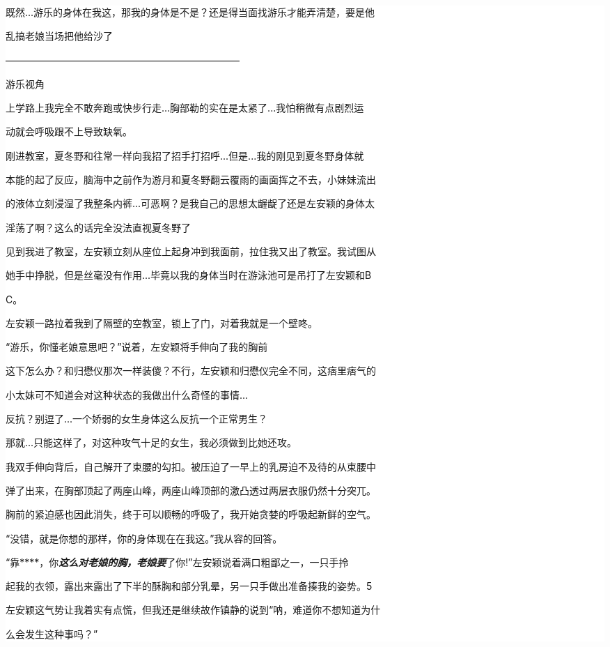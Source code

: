 
既然...游乐的身体在我这，那我的身体是不是？还是得当面找游乐才能弄清楚，要是他

乱搞老娘当场把他给沙了

————————————————————————

游乐视角

上学路上我完全不敢奔跑或快步行走...胸部勒的实在是太紧了...我怕稍微有点剧烈运

动就会呼吸跟不上导致缺氧。

刚进教室，夏冬野和往常一样向我招了招手打招呼...但是...我的刚见到夏冬野身体就

本能的起了反应，脑海中之前作为游月和夏冬野翻云覆雨的画面挥之不去，小妹妹流出

的液体立刻浸湿了我整条内裤...可恶啊？是我自己的思想太龌龊了还是左安颖的身体太

淫荡了啊？这么的话完全没法直视夏冬野了



见到我进了教室，左安颖立刻从座位上起身冲到我面前，拉住我又出了教室。我试图从

她手中挣脱，但是丝毫没有作用...毕竟以我的身体当时在游泳池可是吊打了左安颖和B

C。

左安颖一路拉着我到了隔壁的空教室，锁上了门，对着我就是一个壁咚。



“游乐，你懂老娘意思吧？”说着，左安颖将手伸向了我的胸前

这下怎么办？和归懋仪那次一样装傻？不行，左安颖和归懋仪完全不同，这痞里痞气的

小太妹可不知道会对这种状态的我做出什么奇怪的事情...



反抗？别逗了...一个娇弱的女生身体这么反抗一个正常男生？



那就...只能这样了，对这种攻气十足的女生，我必须做到比她还攻。

我双手伸向背后，自己解开了束腰的勾扣。被压迫了一早上的乳房迫不及待的从束腰中

弹了出来，在胸部顶起了两座山峰，两座山峰顶部的激凸透过两层衣服仍然十分突兀。

胸前的紧迫感也因此消失，终于可以顺畅的呼吸了，我开始贪婪的呼吸起新鲜的空气。



“没错，就是你想的那样，你的身体现在在我这。”我从容的回答。



“靠****，你***这么对老娘的胸，老娘要***了你!”左安颖说着满口粗鄙之一，一只手拎

起我的衣领，露出来露出了下半的酥胸和部分乳晕，另一只手做出准备揍我的姿势。5



左安颖这气势让我着实有点慌，但我还是继续故作镇静的说到“呐，难道你不想知道为什

么会发生这种事吗？”

